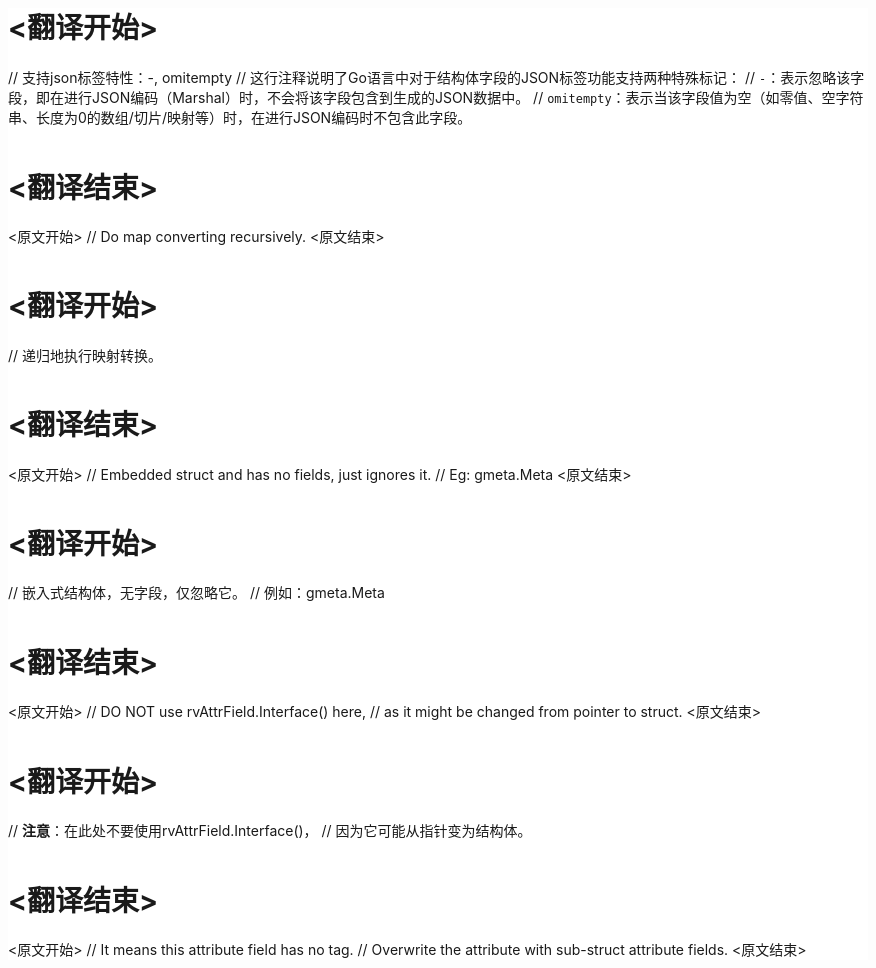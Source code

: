 # <翻译开始>
// 支持json标签特性：-, omitempty
// 这行注释说明了Go语言中对于结构体字段的JSON标签功能支持两种特殊标记：
// `-`：表示忽略该字段，即在进行JSON编码（Marshal）时，不会将该字段包含到生成的JSON数据中。
// `omitempty`：表示当该字段值为空（如零值、空字符串、长度为0的数组/切片/映射等）时，在进行JSON编码时不包含此字段。
# <翻译结束>


<原文开始>
// Do map converting recursively.
<原文结束>

# <翻译开始>
// 递归地执行映射转换。
# <翻译结束>


<原文开始>
					// Embedded struct and has no fields, just ignores it.
					// Eg: gmeta.Meta
<原文结束>

# <翻译开始>
// 嵌入式结构体，无字段，仅忽略它。
// 例如：gmeta.Meta
# <翻译结束>


<原文开始>
						// DO NOT use rvAttrField.Interface() here,
						// as it might be changed from pointer to struct.
<原文结束>

# <翻译开始>
// **注意**：在此处不要使用rvAttrField.Interface()，
// 因为它可能从指针变为结构体。
# <翻译结束>


<原文开始>
						// It means this attribute field has no tag.
						// Overwrite the attribute with sub-struct attribute fields.
<原文结束>
